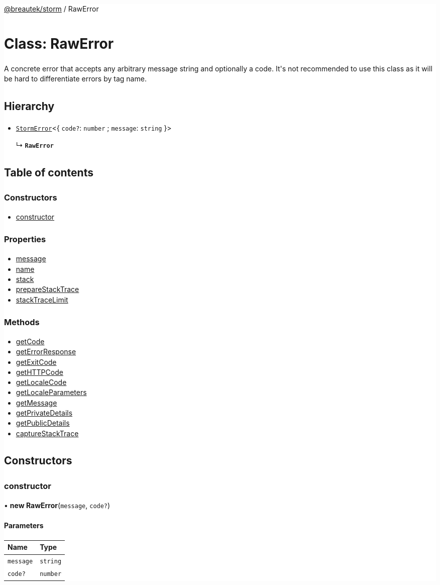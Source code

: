 [@breautek/storm](../README.md) / RawError

# Class: RawError

A concrete error that accepts any arbitrary message string and optionally a code.
It's not recommended to use this class as it will be hard to differentiate errors by
tag name.

## Hierarchy

- [`StormError`](StormError.md)<{ `code?`: `number` ; `message`: `string`  }\>

  ↳ **`RawError`**

## Table of contents

### Constructors

- [constructor](RawError.md#constructor)

### Properties

- [message](RawError.md#message)
- [name](RawError.md#name)
- [stack](RawError.md#stack)
- [prepareStackTrace](RawError.md#preparestacktrace)
- [stackTraceLimit](RawError.md#stacktracelimit)

### Methods

- [getCode](RawError.md#getcode)
- [getErrorResponse](RawError.md#geterrorresponse)
- [getExitCode](RawError.md#getexitcode)
- [getHTTPCode](RawError.md#gethttpcode)
- [getLocaleCode](RawError.md#getlocalecode)
- [getLocaleParameters](RawError.md#getlocaleparameters)
- [getMessage](RawError.md#getmessage)
- [getPrivateDetails](RawError.md#getprivatedetails)
- [getPublicDetails](RawError.md#getpublicdetails)
- [captureStackTrace](RawError.md#capturestacktrace)

## Constructors

### constructor

• **new RawError**(`message`, `code?`)

#### Parameters

| Name | Type |
| :------ | :------ |
| `message` | `string` |
| `code?` | `number` |
